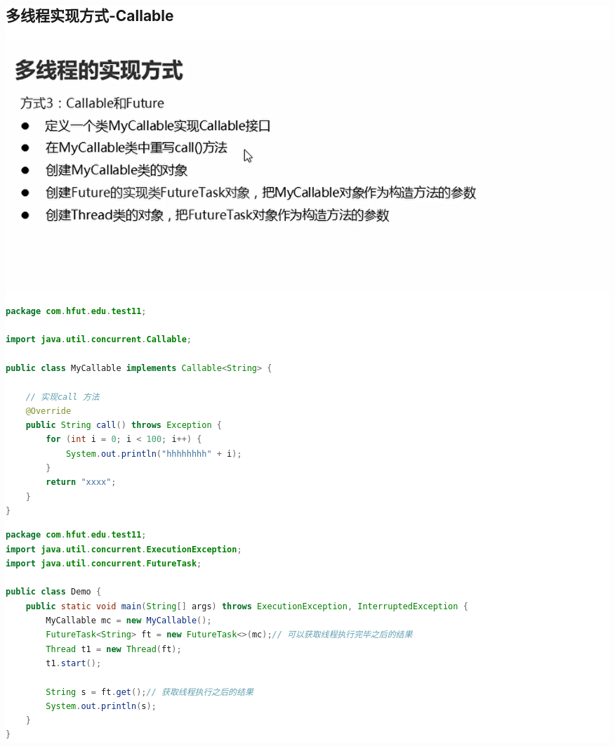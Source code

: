 ```java

```

## 多线程实现方式-Callable

![图 7](../images/bd4c025be3be6e41b8ad47315d1d0bacf735bcec0f9cfe984fa5326df064fb7d.png)  

```java
package com.hfut.edu.test11;

import java.util.concurrent.Callable;

public class MyCallable implements Callable<String> {

    // 实现call 方法
    @Override
    public String call() throws Exception {
        for (int i = 0; i < 100; i++) {
            System.out.println("hhhhhhhh" + i);
        }
        return "xxxx";
    }
}


```

```java
package com.hfut.edu.test11;
import java.util.concurrent.ExecutionException;
import java.util.concurrent.FutureTask;

public class Demo {
    public static void main(String[] args) throws ExecutionException, InterruptedException {
        MyCallable mc = new MyCallable();
        FutureTask<String> ft = new FutureTask<>(mc);// 可以获取线程执行完毕之后的结果
        Thread t1 = new Thread(ft);
        t1.start();

        String s = ft.get();// 获取线程执行之后的结果
        System.out.println(s);
    }
}


```